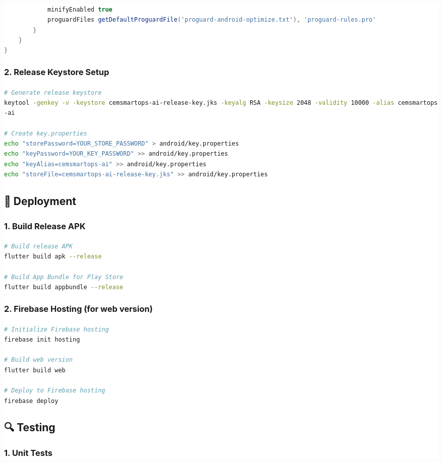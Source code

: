 ```gradle
            minifyEnabled true
            proguardFiles getDefaultProguardFile('proguard-android-optimize.txt'), 'proguard-rules.pro'
        }
    }
}
```

### 2. Release Keystore Setup

```bash
# Generate release keystore
keytool -genkey -v -keystore cemsmartops-ai-release-key.jks -keyalg RSA -keysize 2048 -validity 10000 -alias cemsmartops-ai

# Create key.properties
echo "storePassword=YOUR_STORE_PASSWORD" > android/key.properties
echo "keyPassword=YOUR_KEY_PASSWORD" >> android/key.properties
echo "keyAlias=cemsmartops-ai" >> android/key.properties
echo "storeFile=cemsmartops-ai-release-key.jks" >> android/key.properties
```

## 🚀 Deployment

### 1. Build Release APK

```bash
# Build release APK
flutter build apk --release

# Build App Bundle for Play Store
flutter build appbundle --release
```

### 2. Firebase Hosting (for web version)

```bash
# Initialize Firebase hosting
firebase init hosting

# Build web version
flutter build web

# Deploy to Firebase hosting
firebase deploy
```

## 🔍 Testing

### 1. Unit Tests
